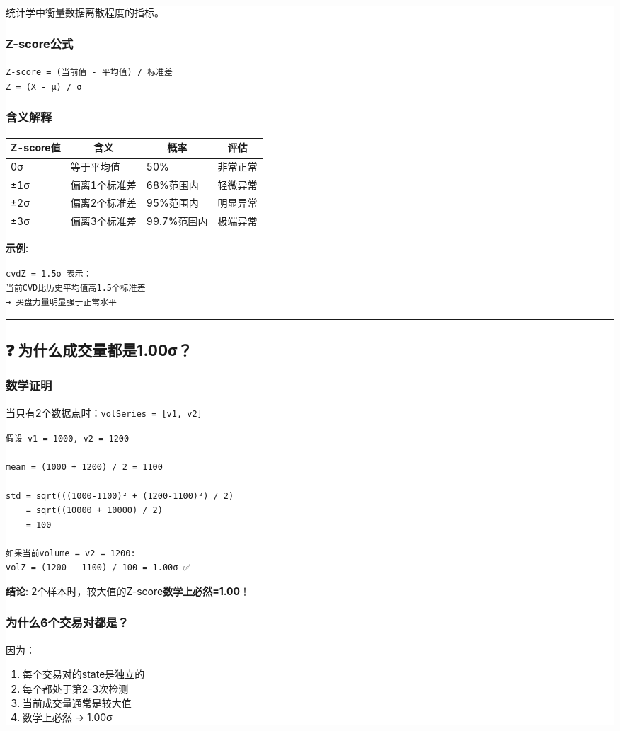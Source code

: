 统计学中衡量数据离散程度的指标。

### Z-score公式

```
Z-score = (当前值 - 平均值) / 标准差
Z = (X - μ) / σ
```

### 含义解释

| Z-score值 | 含义 | 概率 | 评估 |
|-----------|------|------|------|
| 0σ | 等于平均值 | 50% | 非常正常 |
| ±1σ | 偏离1个标准差 | 68%范围内 | 轻微异常 |
| ±2σ | 偏离2个标准差 | 95%范围内 | 明显异常 |
| ±3σ | 偏离3个标准差 | 99.7%范围内 | 极端异常 |

**示例**:
```
cvdZ = 1.5σ 表示：
当前CVD比历史平均值高1.5个标准差
→ 买盘力量明显强于正常水平
```

---

## ❓ 为什么成交量都是1.00σ？

### 数学证明

当只有2个数据点时：`volSeries = [v1, v2]`

```
假设 v1 = 1000, v2 = 1200

mean = (1000 + 1200) / 2 = 1100

std = sqrt(((1000-1100)² + (1200-1100)²) / 2)
    = sqrt((10000 + 10000) / 2)
    = 100

如果当前volume = v2 = 1200:
volZ = (1200 - 1100) / 100 = 1.00σ ✅
```

**结论**: 2个样本时，较大值的Z-score**数学上必然=1.00**！

### 为什么6个交易对都是？

因为：
1. 每个交易对的state是独立的
2. 每个都处于第2-3次检测
3. 当前成交量通常是较大值
4. 数学上必然 → 1.00σ
